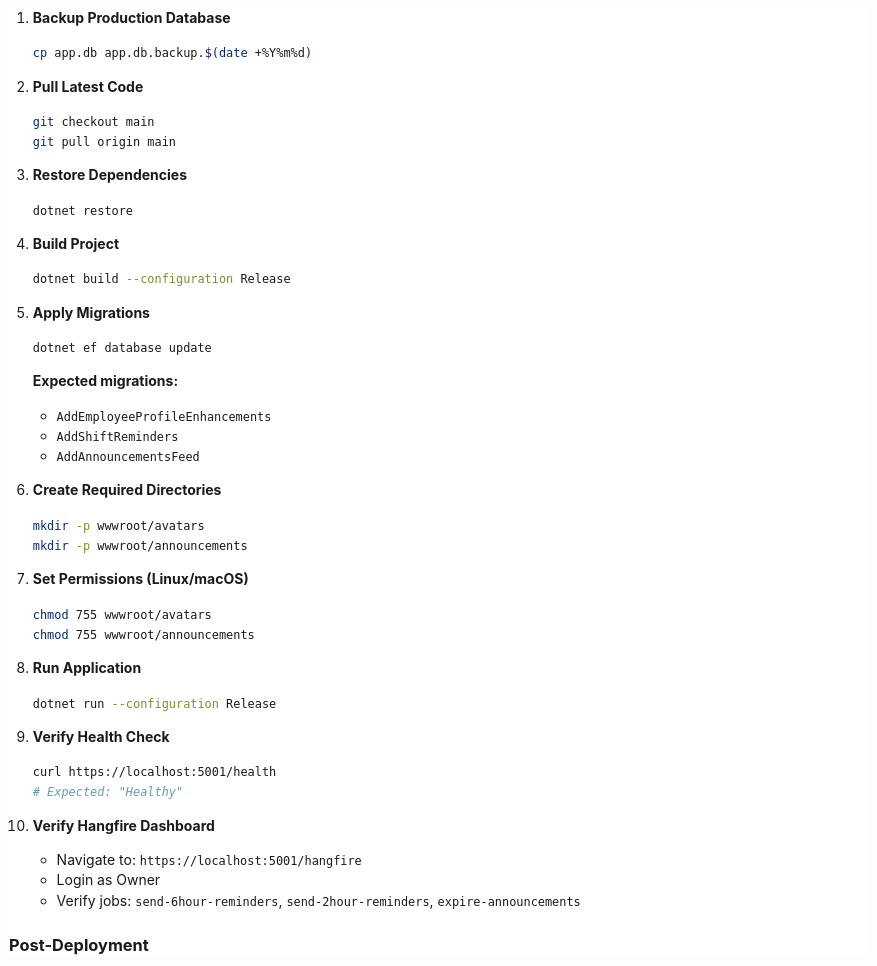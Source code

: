 1. **Backup Production Database**
   ```bash
   cp app.db app.db.backup.$(date +%Y%m%d)
   ```

2. **Pull Latest Code**
   ```bash
   git checkout main
   git pull origin main
   ```

3. **Restore Dependencies**
   ```bash
   dotnet restore
   ```

4. **Build Project**
   ```bash
   dotnet build --configuration Release
   ```

5. **Apply Migrations**
   ```bash
   dotnet ef database update
   ```
   **Expected migrations:**
   - `AddEmployeeProfileEnhancements`
   - `AddShiftReminders`
   - `AddAnnouncementsFeed`

6. **Create Required Directories**
   ```bash
   mkdir -p wwwroot/avatars
   mkdir -p wwwroot/announcements
   ```

7. **Set Permissions (Linux/macOS)**
   ```bash
   chmod 755 wwwroot/avatars
   chmod 755 wwwroot/announcements
   ```

8. **Run Application**
   ```bash
   dotnet run --configuration Release
   ```

9. **Verify Health Check**
   ```bash
   curl https://localhost:5001/health
   # Expected: "Healthy"
   ```

10. **Verify Hangfire Dashboard**
    - Navigate to: `https://localhost:5001/hangfire`
    - Login as Owner
    - Verify jobs: `send-6hour-reminders`, `send-2hour-reminders`, `expire-announcements`

### Post-Deployment
